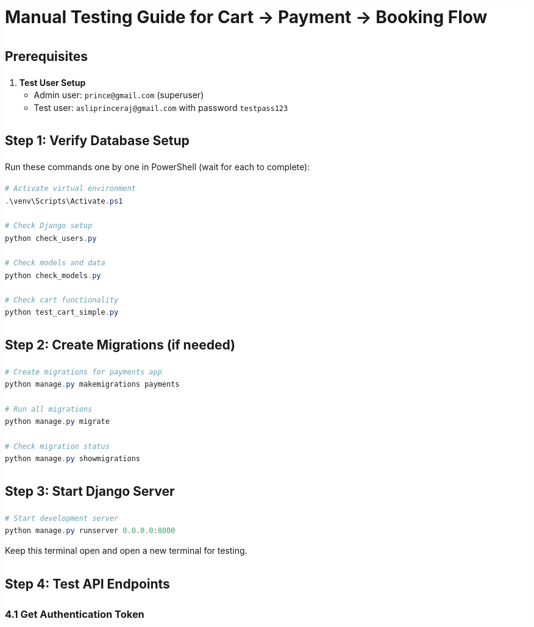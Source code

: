 # Manual Testing Guide for Cart → Payment → Booking Flow

## Prerequisites

1. **Test User Setup**
   - Admin user: `prince@gmail.com` (superuser)
   - Test user: `asliprinceraj@gmail.com` with password `testpass123`

## Step 1: Verify Database Setup

Run these commands one by one in PowerShell (wait for each to complete):

```powershell
# Activate virtual environment
.\venv\Scripts\Activate.ps1

# Check Django setup
python check_users.py

# Check models and data
python check_models.py

# Check cart functionality
python test_cart_simple.py
```

## Step 2: Create Migrations (if needed)

```powershell
# Create migrations for payments app
python manage.py makemigrations payments

# Run all migrations
python manage.py migrate

# Check migration status
python manage.py showmigrations
```

## Step 3: Start Django Server

```powershell
# Start development server
python manage.py runserver 0.0.0.0:8000
```

Keep this terminal open and open a new terminal for testing.

## Step 4: Test API Endpoints

### 4.1 Get Authentication Token

